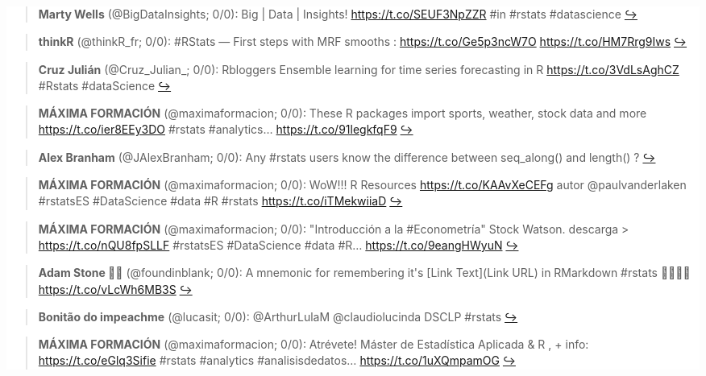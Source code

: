 


> **Marty Wells** (@BigDataInsights; 0/0): Big | Data | Insights! https://t.co/SEUF3NpZZR
#in #rstats #datascience  [&#8618;](https://twitter.com/dataandme/status/921408845519425538)




> **thinkR** (@thinkR_fr; 0/0): #RStats —  First steps with MRF smooths : https://t.co/Ge5p3ncW7O https://t.co/HM7Rrg9Iws  [&#8618;](https://twitter.com/dataandme/status/921408202113277955)




> **Cruz Julián** (@Cruz_Julian_; 0/0): Rbloggers Ensemble learning for time series forecasting in R https://t.co/3VdLsAghCZ #Rstats #dataScience  [&#8618;](https://twitter.com/dataandme/status/921406539130384385)




> **MÁXIMA FORMACIÓN** (@maximaformacion; 0/0): These R packages import sports, weather, stock data and more
https://t.co/ier8EEy3DO #rstats  #analytics… https://t.co/91legkfqF9  [&#8618;](https://twitter.com/dataandme/status/921405446841421824)




> **Alex Branham** (@JAlexBranham; 0/0): Any #rstats users know the difference between seq_along() and length() ?  [&#8618;](https://twitter.com/dataandme/status/921404725999874049)




> **MÁXIMA FORMACIÓN** (@maximaformacion; 0/0): WoW!!! R Resources https://t.co/KAAvXeCEFg autor @paulvanderlaken  #rstatsES #DataScience #data #R
#rstats https://t.co/iTMekwiiaD  [&#8618;](https://twitter.com/dataandme/status/921404457358852096)




> **MÁXIMA FORMACIÓN** (@maximaformacion; 0/0): "Introducción a la #Econometría" Stock Watson. descarga &gt; https://t.co/nQU8fpSLLF
#rstatsES #DataScience #data #R… https://t.co/9eangHWyuN  [&#8618;](https://twitter.com/dataandme/status/921402941168390144)




> **Adam Stone 👨‍🔬** (@foundinblank; 0/0): A mnemonic for remembering it's [Link Text](Link URL) in RMarkdown #rstats 👍🏻🚨😱 https://t.co/vLcWh6MB3S  [&#8618;](https://twitter.com/dataandme/status/921400862655868928)




> **Bonitão do impeachme** (@lucasit; 0/0): @ArthurLulaM @claudiolucinda DSCLP #rstats  [&#8618;](https://twitter.com/dataandme/status/921398932915310593)




> **MÁXIMA FORMACIÓN** (@maximaformacion; 0/0): Atrévete! Máster de Estadística Aplicada &amp; R , + info: https://t.co/eGlq3Sifie #rstats  #analytics #analisisdedatos… https://t.co/1uXQmpamOG  [&#8618;](https://twitter.com/dataandme/status/921398215035023360)


